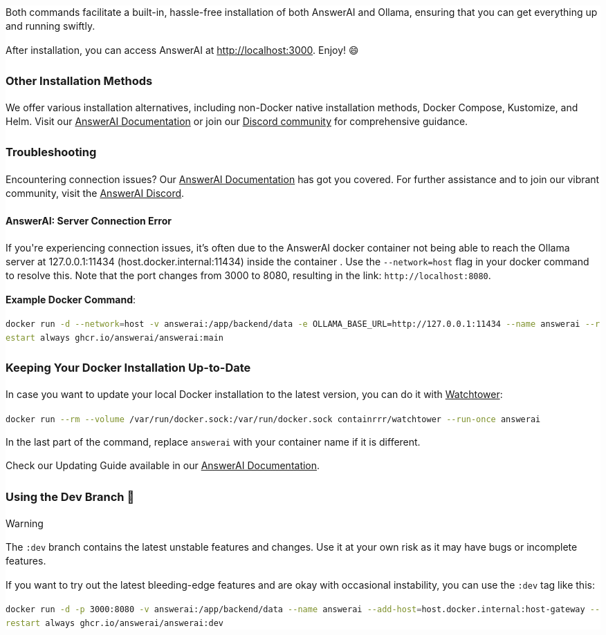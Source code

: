 Both commands facilitate a built-in, hassle-free installation of both AnswerAI and Ollama, ensuring that you can get everything up and running swiftly.

After installation, you can access AnswerAI at [http://localhost:3000](http://localhost:3000). Enjoy! 😄

### Other Installation Methods

We offer various installation alternatives, including non-Docker native installation methods, Docker Compose, Kustomize, and Helm. Visit our [AnswerAI Documentation](https://docs.answerai.com/getting-started/) or join our [Discord community](https://discord.gg/answerai) for comprehensive guidance.

### Troubleshooting

Encountering connection issues? Our [AnswerAI Documentation](https://docs.answerai.com/troubleshooting/) has got you covered. For further assistance and to join our vibrant community, visit the [AnswerAI Discord](https://discord.gg/answerai).

#### AnswerAI: Server Connection Error

If you're experiencing connection issues, it’s often due to the AnswerAI docker container not being able to reach the Ollama server at 127.0.0.1:11434 (host.docker.internal:11434) inside the container . Use the `--network=host` flag in your docker command to resolve this. Note that the port changes from 3000 to 8080, resulting in the link: `http://localhost:8080`.

**Example Docker Command**:

```bash
docker run -d --network=host -v answerai:/app/backend/data -e OLLAMA_BASE_URL=http://127.0.0.1:11434 --name answerai --restart always ghcr.io/answerai/answerai:main
```

### Keeping Your Docker Installation Up-to-Date

In case you want to update your local Docker installation to the latest version, you can do it with [Watchtower](https://containrrr.dev/watchtower/):

```bash
docker run --rm --volume /var/run/docker.sock:/var/run/docker.sock containrrr/watchtower --run-once answerai
```

In the last part of the command, replace `answerai` with your container name if it is different.

Check our Updating Guide available in our [AnswerAI Documentation](https://docs.answerai.com/getting-started/updating).

### Using the Dev Branch 🌙

> [!WARNING]
> The `:dev` branch contains the latest unstable features and changes. Use it at your own risk as it may have bugs or incomplete features.

If you want to try out the latest bleeding-edge features and are okay with occasional instability, you can use the `:dev` tag like this:

```bash
docker run -d -p 3000:8080 -v answerai:/app/backend/data --name answerai --add-host=host.docker.internal:host-gateway --restart always ghcr.io/answerai/answerai:dev
```
